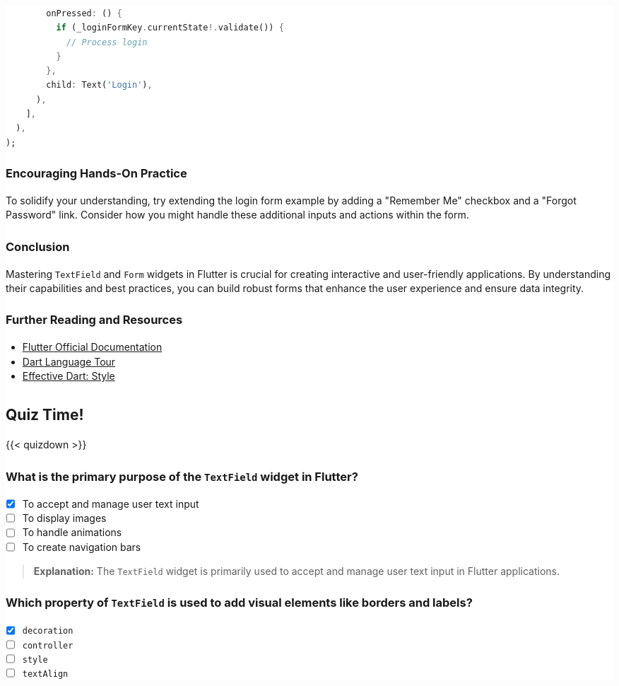```dart
        onPressed: () {
          if (_loginFormKey.currentState!.validate()) {
            // Process login
          }
        },
        child: Text('Login'),
      ),
    ],
  ),
);
```

### Encouraging Hands-On Practice

To solidify your understanding, try extending the login form example by adding a "Remember Me" checkbox and a "Forgot Password" link. Consider how you might handle these additional inputs and actions within the form.

### Conclusion

Mastering `TextField` and `Form` widgets in Flutter is crucial for creating interactive and user-friendly applications. By understanding their capabilities and best practices, you can build robust forms that enhance the user experience and ensure data integrity.

### Further Reading and Resources

- [Flutter Official Documentation](https://flutter.dev/docs)
- [Dart Language Tour](https://dart.dev/guides/language/language-tour)
- [Effective Dart: Style](https://dart.dev/guides/language/effective-dart/style)

## Quiz Time!

{{< quizdown >}}

### What is the primary purpose of the `TextField` widget in Flutter?

- [x] To accept and manage user text input
- [ ] To display images
- [ ] To handle animations
- [ ] To create navigation bars

> **Explanation:** The `TextField` widget is primarily used to accept and manage user text input in Flutter applications.

### Which property of `TextField` is used to add visual elements like borders and labels?

- [x] `decoration`
- [ ] `controller`
- [ ] `style`
- [ ] `textAlign`
